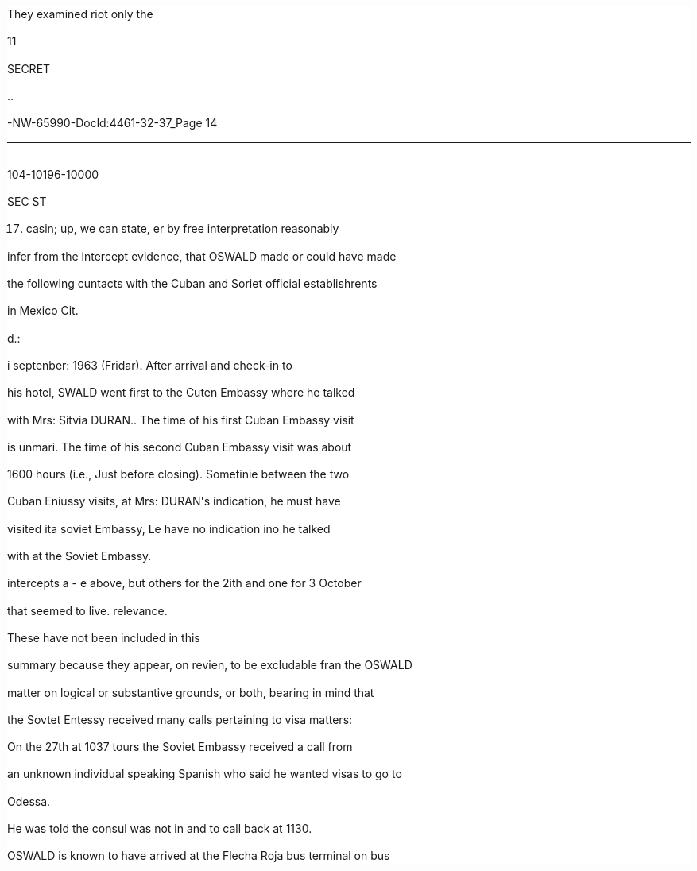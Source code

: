 They examined riot only the

11

SECRET

..

-NW-65990-Docld:4461-32-37_Page 14

---

##
104-10196-10000

SEC ST

17. casin; up, we can state, er by free interpretation reasonably

infer from the intercept evidence, that OSWALD made or could have made

the following cuntacts with the Cuban and Soriet official establishrents

in Mexico Cit.

d.:

i septenber: 1963 (Fridar). After arrival and check-in to

his hotel, SWALD went first to the Cuten Embassy where he talked

with Mrs: Sitvia DURAN.. The time of his first Cuban Embassy visit

is unmari. The time of his second Cuban Embassy visit was about

1600 hours (i.e., Just before closing). Sometinie between the two

Cuban Eniussy visits, at Mrs: DURAN's indication, he must have

visited ita soviet Embassy, Le have no indication ino he talked

with at the Soviet Embassy.

intercepts a - e above, but others for the 2ith and one for 3 October

that seemed to live. relevance.

These have not been included in this

summary because they appear, on revien, to be excludable fran the OSWALD

matter on logical or substantive grounds, or both, bearing in mind that

the Sovtet Entessy received many calls pertaining to visa matters:

On the 27th at 1037 tours the Soviet Embassy received a call from

an unknown individual speaking Spanish who said he wanted visas to go to

Odessa.

He was told the consul was not in and to call back at 1130.

OSWALD is known to have arrived at the Flecha Roja bus terminal on bus
